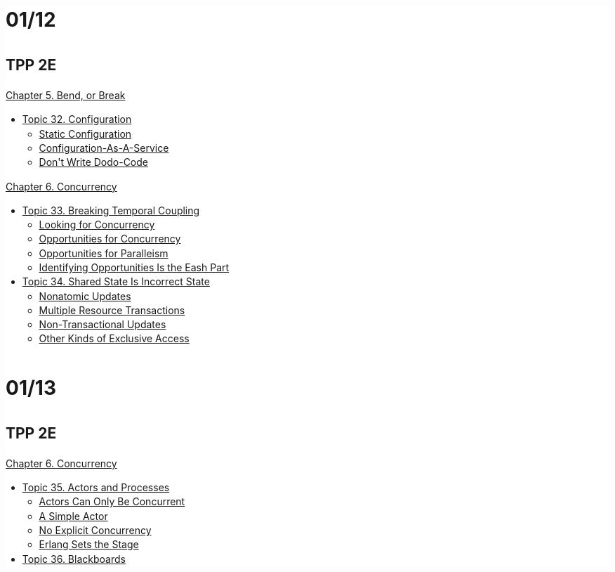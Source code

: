 # 01/12

## TPP 2E

[Chapter 5. Bend, or Break](https://github.com/codehumane/what-i-learned/blob/master/book/tpp-2e/README.md#chapter-5-bend-or-break)

- [Topic 32. Configuration](https://github.com/codehumane/what-i-learned/blob/master/book/tpp-2e/README.md#topic-32-configuration)
    - [Static Configuration](https://github.com/codehumane/what-i-learned/blob/master/book/tpp-2e/README.md#static-configuration)
    - [Configuration-As-A-Service](https://github.com/codehumane/what-i-learned/blob/master/book/tpp-2e/README.md#configuration-as-a-service)
    - [Don't Write Dodo-Code](https://github.com/codehumane/what-i-learned/blob/master/book/tpp-2e/README.md#dont-write-dodo-code)

[Chapter 6. Concurrency](https://github.com/codehumane/what-i-learned/blob/master/book/tpp-2e/README.md#chapter-6-concurrency)

- [Topic 33. Breaking Temporal Coupling](https://github.com/codehumane/what-i-learned/blob/master/book/tpp-2e/README.md#topic-33-breaking-temporal-coupling)
    - [Looking for Concurrency](https://github.com/codehumane/what-i-learned/blob/master/book/tpp-2e/README.md#looking-for-concurrency)
    - [Opportunities for Concurrency](https://github.com/codehumane/what-i-learned/blob/master/book/tpp-2e/README.md#opportunities-for-concurrency)
    - [Opportunities for Paralleism](https://github.com/codehumane/what-i-learned/blob/master/book/tpp-2e/README.md#opportunities-for-parallelism)
    - [Identifying Opportunities Is the Eash Part](https://github.com/codehumane/what-i-learned/blob/master/book/tpp-2e/README.md#identifying-opportunities-is-the-easy-part)
- [Topic 34. Shared State Is Incorrect State](https://github.com/codehumane/what-i-learned/blob/master/book/tpp-2e/README.md#topic-34-shared-state-is-incorrect-state)
    - [Nonatomic Updates](https://github.com/codehumane/what-i-learned/blob/master/book/tpp-2e/README.md#nonatomic-updates)
    - [Multiple Resource Transactions](https://github.com/codehumane/what-i-learned/blob/master/book/tpp-2e/README.md#multiple-resource-transactions)
    - [Non-Transactional Updates](https://github.com/codehumane/what-i-learned/blob/master/book/tpp-2e/README.md#non-transactional-updates)
    - [Other Kinds of Exclusive Access](https://github.com/codehumane/what-i-learned/blob/master/book/tpp-2e/README.md#other-kinds-of-exclusive-access)

# 01/13

## TPP 2E

[Chapter 6. Concurrency](https://github.com/codehumane/what-i-learned/blob/master/book/tpp-2e/README.md#chapter-6-concurrency)

- [Topic 35. Actors and Processes](https://github.com/codehumane/what-i-learned/blob/master/book/tpp-2e/README.md#topic-35-actors-and-processes)
  - [Actors Can Only Be Concurrent](https://github.com/codehumane/what-i-learned/blob/master/book/tpp-2e/README.md#actors-can-only-be-concurrent)
  - [A Simple Actor](https://github.com/codehumane/what-i-learned/blob/master/book/tpp-2e/README.md#a-simple-actor)
  - [No Explicit Concurrency](https://github.com/codehumane/what-i-learned/blob/master/book/tpp-2e/README.md#no-explicit-concurrency)
  - [Erlang Sets the Stage](https://github.com/codehumane/what-i-learned/blob/master/book/tpp-2e/README.md#erlang-sets-the-stage)
- [Topic 36. Blackboards](https://github.com/codehumane/what-i-learned/blob/master/book/tpp-2e/README.md#topic-36-blackboards)
